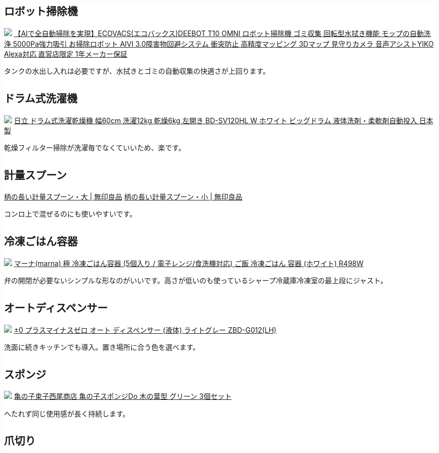 ## ロボット掃除機

[![](https://images.amazon.com/images/P/B0B9SC67BL.09)](https://www.amazon.co.jp/dp/B0B9SC67BL/?tag=111122130-22)
[【AIで全自動掃除を実現】ECOVACS(エコバックス)DEEBOT T10 OMNI ロボット掃除機 ゴミ収集 回転型水拭き機能 モップの自動洗浄 5000Pa強力吸引 お掃除ロボット AIVI 3.0障害物回避システム 衝突防止 高精度マッピング 3Dマップ 見守りカメラ 音声アシストYIKO Alexa対応 直営店限定 1年メーカー保証](https://www.amazon.co.jp/dp/B0B9SC67BL/?tag=111122130-22)

タンクの水出し入れは必要ですが、水拭きとゴミの自動収集の快適さが上回ります。

## ドラム式洗濯機

[![](https://images.amazon.com/images/P/B0BH8G2BKP.09)](https://www.amazon.co.jp/dp/B0BH8G2BKP/?tag=111122130-22)
[日立 ドラム式洗濯乾燥機 幅60cm 洗濯12kg 乾燥6kg 左開き BD-SV120HL W ホワイト ビッグドラム 液体洗剤・柔軟剤自動投入 日本製](https://www.amazon.co.jp/dp/B0BH8G2BKP/?tag=111122130-22)

乾燥フィルター掃除が洗濯毎でなくていいため、楽です。

## 計量スプーン

[柄の長い計量スプーン・大 \| 無印良品](https://www.muji.com/jp/ja/store/cmdty/detail/4549738328872)
[柄の長い計量スプーン・小 \| 無印良品](https://www.muji.com/jp/ja/store/cmdty/detail/4549738328865)

コンロ上で混ぜるのにも使いやすいです。

## 冷凍ごはん容器

[![](https://images.amazon.com/images/P/B0CNSY18QW.09)](https://www.amazon.co.jp/dp/B0CNSY18QW/?tag=111122130-22)
[マーナ(marna) 極 冷凍ごはん容器 (5個入り / 電子レンジ/食洗機対応) ご飯 冷凍ごはん 容器 (ホワイト) R498W](https://www.amazon.co.jp/dp/B0CNSY18QW/?tag=111122130-22)

弁の開閉が必要ないシンプルな形なのがいいです。高さが低いのも使っているシャープ冷蔵庫冷凍室の最上段にジャスト。

## オートディスペンサー

[![](https://images.amazon.com/images/P/B0BGXMTQYT.09)](https://www.amazon.co.jp/dp/B0BGXMTQYT/?tag=111122130-22)
[±0 プラスマイナスゼロ オート ディスペンサー (液体) ライトグレー ZBD-G012(LH)](https://www.amazon.co.jp/dp/B0BGXMTQYT/?tag=111122130-22)

洗面に続きキッチンでも導入。置き場所に合う色を選べます。

## スポンジ

[![](https://images.amazon.com/images/P/B08X1VY1S8.09)](https://www.amazon.co.jp/dp/B08X1VY1S8/?tag=111122130-22)
[亀の子束子西尾商店 亀の子スポンジDo 木の葉型 グリーン 3個セット](https://www.amazon.co.jp/dp/B08X1VY1S8/?tag=111122130-22)

へたれず同じ使用感が長く持続します。

## 爪切り
